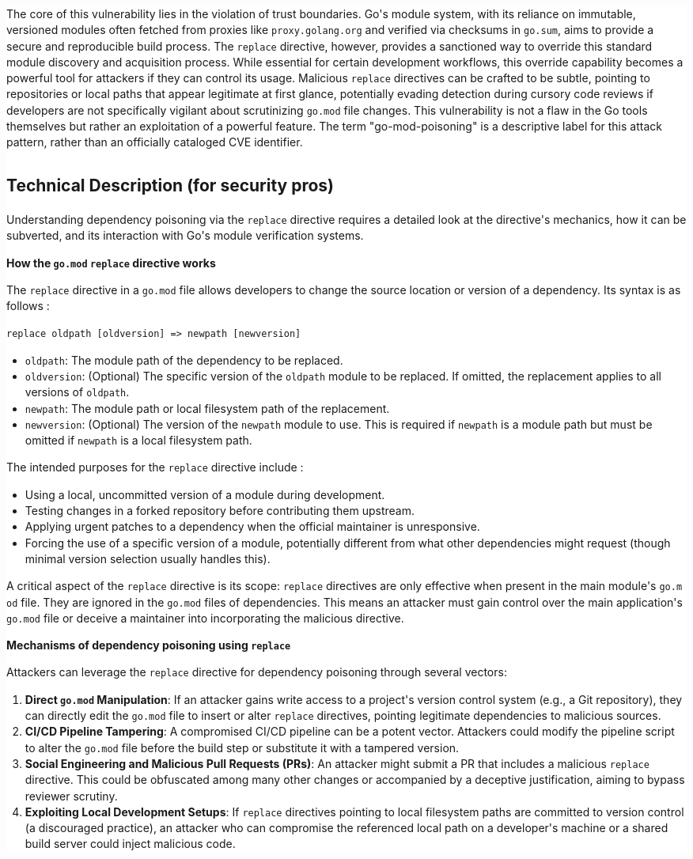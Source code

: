 The core of this vulnerability lies in the violation of trust boundaries. Go's module system, with its reliance on immutable, versioned modules often fetched from proxies like `proxy.golang.org` and verified via checksums in `go.sum`, aims to provide a secure and reproducible build process. The `replace` directive, however, provides a sanctioned way to override this standard module discovery and acquisition process. While essential for certain development workflows, this override capability becomes a powerful tool for attackers if they can control its usage. Malicious `replace` directives can be crafted to be subtle, pointing to repositories or local paths that appear legitimate at first glance, potentially evading detection during cursory code reviews if developers are not specifically vigilant about scrutinizing `go.mod` file changes. This vulnerability is not a flaw in the Go tools themselves but rather an exploitation of a powerful feature. The term "go-mod-poisoning" is a descriptive label for this attack pattern, rather than an officially cataloged CVE identifier.

## Technical Description (for security pros)

Understanding dependency poisoning via the `replace` directive requires a detailed look at the directive's mechanics, how it can be subverted, and its interaction with Go's module verification systems.

**How the `go.mod` `replace` directive works**

The `replace` directive in a `go.mod` file allows developers to change the source location or version of a dependency. Its syntax is as follows :

```
replace oldpath [oldversion] => newpath [newversion]
```

- `oldpath`: The module path of the dependency to be replaced.
- `oldversion`: (Optional) The specific version of the `oldpath` module to be replaced. If omitted, the replacement applies to all versions of `oldpath`.
- `newpath`: The module path or local filesystem path of the replacement.
- `newversion`: (Optional) The version of the `newpath` module to use. This is required if `newpath` is a module path but must be omitted if `newpath` is a local filesystem path.

The intended purposes for the `replace` directive include :

- Using a local, uncommitted version of a module during development.
- Testing changes in a forked repository before contributing them upstream.
- Applying urgent patches to a dependency when the official maintainer is unresponsive.
- Forcing the use of a specific version of a module, potentially different from what other dependencies might request (though minimal version selection usually handles this).

A critical aspect of the `replace` directive is its scope: `replace` directives are only effective when present in the main module's `go.mod` file. They are ignored in the `go.mod` files of dependencies. This means an attacker must gain control over the main application's `go.mod` file or deceive a maintainer into incorporating the malicious directive.

**Mechanisms of dependency poisoning using `replace`**

Attackers can leverage the `replace` directive for dependency poisoning through several vectors:

1. **Direct `go.mod` Manipulation**: If an attacker gains write access to a project's version control system (e.g., a Git repository), they can directly edit the `go.mod` file to insert or alter `replace` directives, pointing legitimate dependencies to malicious sources.
2. **CI/CD Pipeline Tampering**: A compromised CI/CD pipeline can be a potent vector. Attackers could modify the pipeline script to alter the `go.mod` file before the build step or substitute it with a tampered version.
3. **Social Engineering and Malicious Pull Requests (PRs)**: An attacker might submit a PR that includes a malicious `replace` directive. This could be obfuscated among many other changes or accompanied by a deceptive justification, aiming to bypass reviewer scrutiny.
4. **Exploiting Local Development Setups**: If `replace` directives pointing to local filesystem paths are committed to version control (a discouraged practice), an attacker who can compromise the referenced local path on a developer's machine or a shared build server could inject malicious code.
